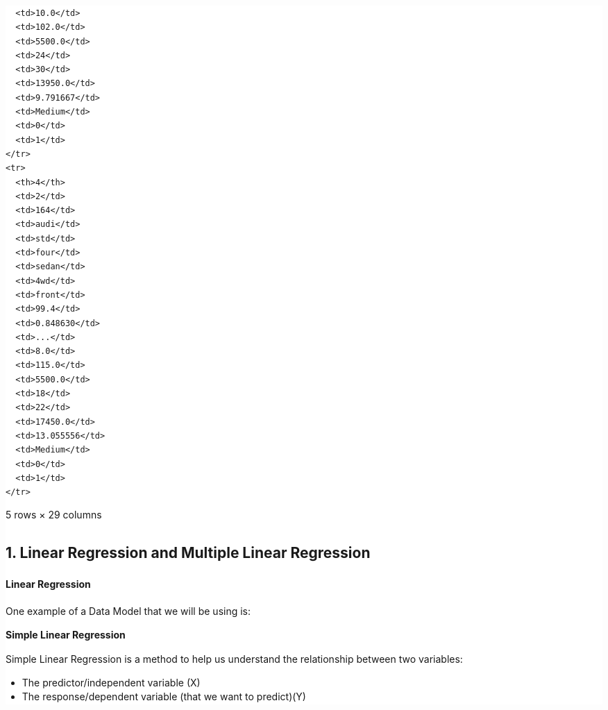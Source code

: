       <td>10.0</td>
      <td>102.0</td>
      <td>5500.0</td>
      <td>24</td>
      <td>30</td>
      <td>13950.0</td>
      <td>9.791667</td>
      <td>Medium</td>
      <td>0</td>
      <td>1</td>
    </tr>
    <tr>
      <th>4</th>
      <td>2</td>
      <td>164</td>
      <td>audi</td>
      <td>std</td>
      <td>four</td>
      <td>sedan</td>
      <td>4wd</td>
      <td>front</td>
      <td>99.4</td>
      <td>0.848630</td>
      <td>...</td>
      <td>8.0</td>
      <td>115.0</td>
      <td>5500.0</td>
      <td>18</td>
      <td>22</td>
      <td>17450.0</td>
      <td>13.055556</td>
      <td>Medium</td>
      <td>0</td>
      <td>1</td>
    </tr>
  </tbody>
</table>
<p>5 rows × 29 columns</p>
</div>



<h2>1. Linear Regression and Multiple Linear Regression</h2>


<h4>Linear Regression</h4>


<p>One example of a Data  Model that we will be using is:</p>
<b>Simple Linear Regression</b>

<br>
<p>Simple Linear Regression is a method to help us understand the relationship between two variables:</p>
<ul>
    <li>The predictor/independent variable (X)</li>
    <li>The response/dependent variable (that we want to predict)(Y)</li>
</ul>
